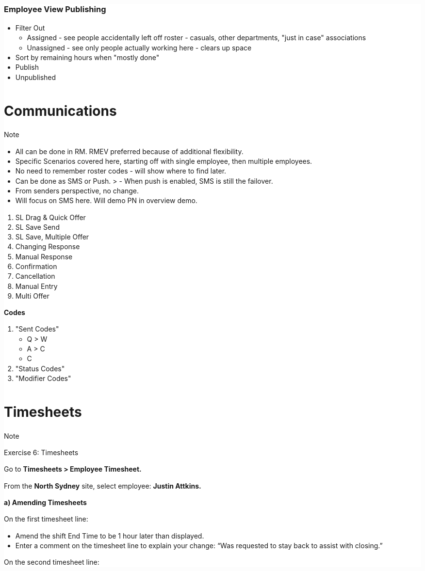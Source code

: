
### Employee View Publishing

- Filter Out
    - Assigned - see people accidentally left off roster - casuals, other departments, "just in case" associations
    - Unassigned - see only people actually working here - clears up space
- Sort by remaining hours when "mostly done"
- Publish
- Unpublished


# Communications

> [!NOTE] 
> - All can be done in RM. RMEV preferred because of additional flexibility.
> - Specific Scenarios covered here, starting off with single employee, then multiple employees.
> - No need to remember roster codes - will show where to find later.
> - Can be done as SMS or Push. > - When push is enabled, SMS is still the failover. 
> - From senders perspective, no change. 
> - Will focus on SMS here. Will demo PN in overview demo.  


1. SL Drag & Quick Offer
2. SL Save Send
3. SL Save, Multiple Offer
4. Changing Response
5. Manual Response
6. Confirmation
7. Cancellation
8. Manual Entry
9. Multi Offer

**Codes**

1. "Sent Codes"
	- Q > W
	- A > C
	- C
1. "Status Codes"
2. "Modifier Codes"

# Timesheets



> [!NOTE]
>
> Exercise 6: Timesheets
>
> Go to **Timesheets \> Employee Timesheet.**
>
> From the **North Sydney** site, select employee: **Justin Attkins.**
>
>
> **a) Amending Timesheets**
>
> On the first timesheet line:
>
> -   Amend the shift End Time to be 1 hour later than displayed.
> -   Enter a comment on the timesheet line to explain your change: “Was requested to stay back to assist with closing.”
>
> On the second timesheet line:
>